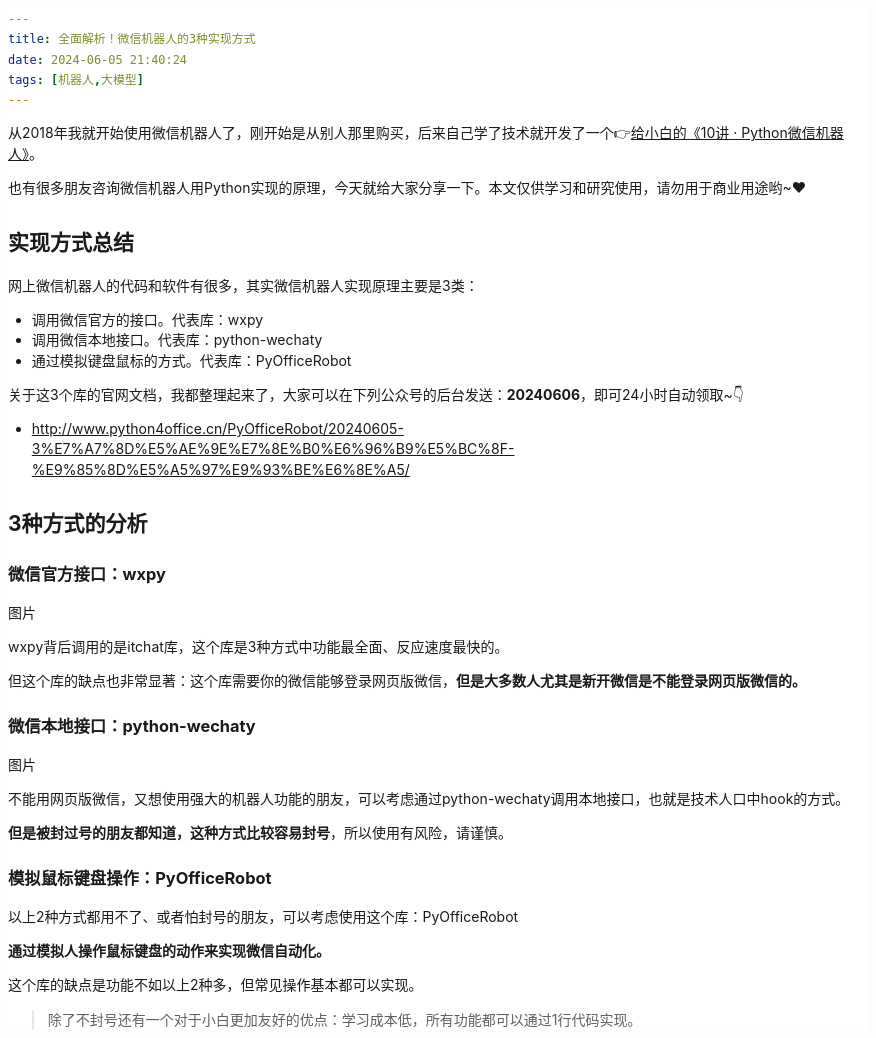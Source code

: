 ```yaml
---
title: 全面解析！微信机器人的3种实现方式
date: 2024-06-05 21:40:24
tags: [机器人,大模型]
---
```



从2018年我就开始使用微信机器人了，刚开始是从别人那里购买，后来自己学了技术就开发了一个👉[给小白的《10讲 · Python微信机器人》](https://mp.weixin.qq.com/s/-oR2dUakXEY3vmPbzVtrnA)。

也有很多朋友咨询微信机器人用Python实现的原理，今天就给大家分享一下。本文仅供学习和研究使用，请勿用于商业用途哟~❤

## 实现方式总结



网上微信机器人的代码和软件有很多，其实微信机器人实现原理主要是3类：

- 调用微信官方的接口。代表库：wxpy
- 调用微信本地接口。代表库：python-wechaty
- 通过模拟键盘鼠标的方式。代表库：PyOfficeRobot

关于这3个库的官网文档，我都整理起来了，大家可以在下列公众号的后台发送：**20240606**，即可24小时自动领取~👇

- http://www.python4office.cn/PyOfficeRobot/20240605-3%E7%A7%8D%E5%AE%9E%E7%8E%B0%E6%96%B9%E5%BC%8F-%E9%85%8D%E5%A5%97%E9%93%BE%E6%8E%A5/

## 3种方式的分析

### 微信官方接口：wxpy

图片

wxpy背后调用的是itchat库，这个库是3种方式中功能最全面、反应速度最快的。

但这个库的缺点也非常显著：这个库需要你的微信能够登录网页版微信，**但是大多数人尤其是新开微信是不能登录网页版微信的。**


### 微信本地接口：python-wechaty

图片

不能用网页版微信，又想使用强大的机器人功能的朋友，可以考虑通过python-wechaty调用本地接口，也就是技术人口中hook的方式。

**但是被封过号的朋友都知道，这种方式比较容易封号**，所以使用有风险，请谨慎。

### 模拟鼠标键盘操作：PyOfficeRobot

以上2种方式都用不了、或者怕封号的朋友，可以考虑使用这个库：PyOfficeRobot

**通过模拟人操作鼠标键盘的动作来实现微信自动化。**

这个库的缺点是功能不如以上2种多，但常见操作基本都可以实现。

> 除了不封号还有一个对于小白更加友好的优点：学习成本低，所有功能都可以通过1行代码实现。
